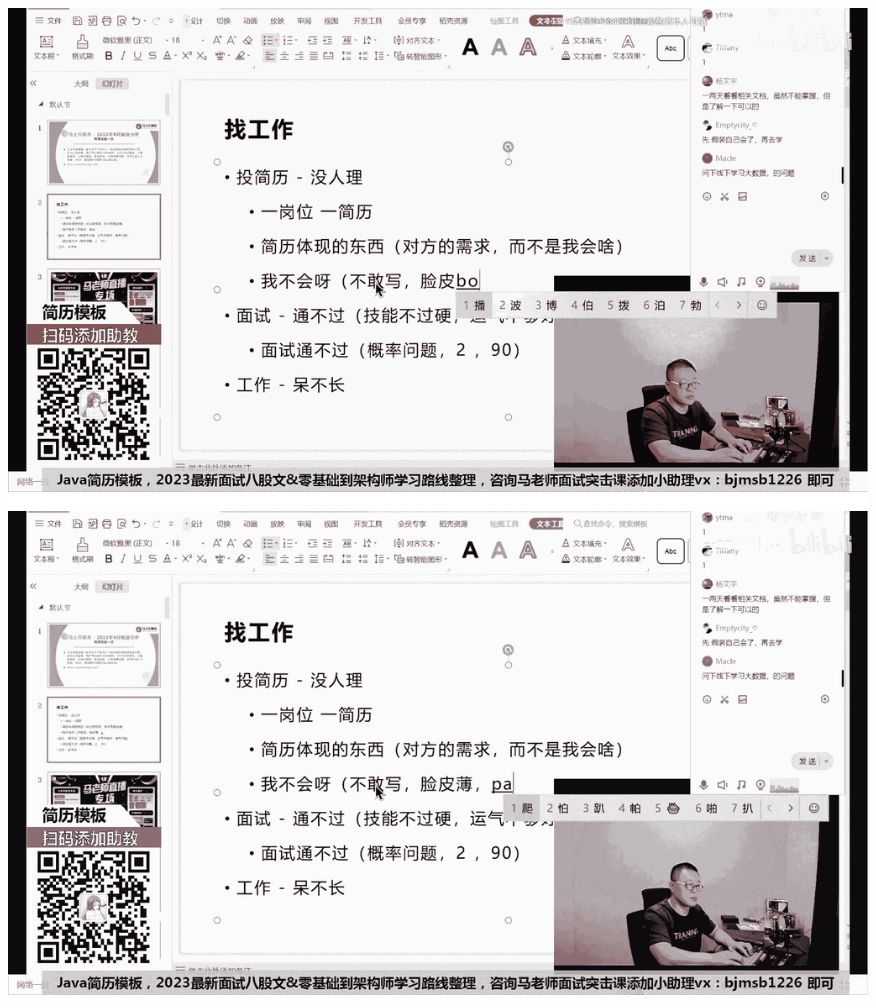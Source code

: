 ![](img/07165f7e2856fc8488065b5c82dd5d7a_112.png)

![](img/07165f7e2856fc8488065b5c82dd5d7a_113.png)
